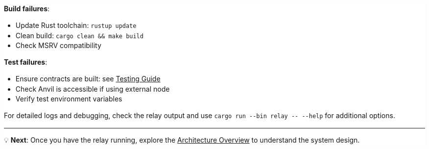 **Build failures**:
- Update Rust toolchain: `rustup update`
- Clean build: `cargo clean && make build`
- Check MSRV compatibility

**Test failures**:
- Ensure contracts are built: see [Testing Guide](testing.md)
- Check Anvil is accessible if using external node
- Verify test environment variables

For detailed logs and debugging, check the relay output and use `cargo run --bin relay -- --help` for additional options.

---

💡 **Next**: Once you have the relay running, explore the [Architecture Overview](../architecture/overview.md) to understand the system design.